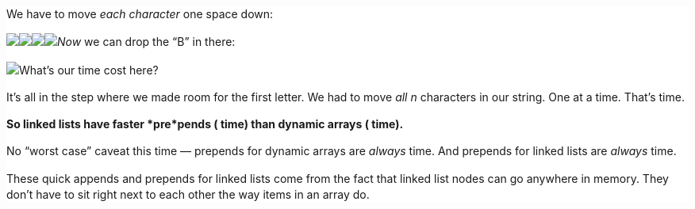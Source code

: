 <span class="text-4505230f--TextH400-3033861f--textContentFamily-49a318e1"><span data-key="d1fd3bcda6f041f89b90f03325e87ede"><span data-offset-key="d1fd3bcda6f041f89b90f03325e87ede:0">We have to move </span><span data-offset-key="d1fd3bcda6f041f89b90f03325e87ede:1">*each character*</span><span data-offset-key="d1fd3bcda6f041f89b90f03325e87ede:2"> one space down:</span></span></span>

<span class="text-4505230f--TextH400-3033861f--textContentFamily-49a318e1"><span data-key="8e6264026bdf4e8bb50cfd76210731a2"><span data-offset-key="8e6264026bdf4e8bb50cfd76210731a2:0"><span data-slate-zero-width="z">​</span></span></span><span data-slate-void="true" data-key="ec2e0eea0a024eea970a8f4de0486316"><span class="reset-3c756112--frameInlineVoid-73b6a96b" data-key="ec2e0eea0a024eea970a8f4de0486316"><img src="https://cdn-images-1.medium.com/max/800/0*n90vZS_Exw8Wjs2b" class="image-67b14f24--image-54d049be" /></span></span><span data-key="a6ae2294f83c40ccabc671b287c17a59"><span data-offset-key="a6ae2294f83c40ccabc671b287c17a59:0"><span data-slate-zero-width="z">​</span></span></span><span data-slate-void="true" data-key="dff32eeac1094ca5b52ea8f4cc292cf5"><span class="reset-3c756112--frameInlineVoid-73b6a96b" data-key="dff32eeac1094ca5b52ea8f4cc292cf5"><img src="https://cdn-images-1.medium.com/max/800/0*zryPfLJtzXqnGOth" class="image-67b14f24--image-54d049be" /></span></span><span data-key="87aa1f0d6f734920a82469bfc99d9274"><span data-offset-key="87aa1f0d6f734920a82469bfc99d9274:0"><span data-slate-zero-width="z">​</span></span></span><span data-slate-void="true" data-key="1c60195201d94a998209d5a764a476eb"><span class="reset-3c756112--frameInlineVoid-73b6a96b" data-key="1c60195201d94a998209d5a764a476eb"><img src="https://cdn-images-1.medium.com/max/800/0*PlEqTgXBKKpG5DCF" class="image-67b14f24--image-54d049be" /></span></span><span data-key="fcf3791adcc847d19fcb2092514eda38"><span data-offset-key="fcf3791adcc847d19fcb2092514eda38:0"><span data-slate-zero-width="z">​</span></span></span><span data-slate-void="true" data-key="abc5e347a9e04e3ba99055d9266f0664"><span class="reset-3c756112--frameInlineVoid-73b6a96b" data-key="abc5e347a9e04e3ba99055d9266f0664"><img src="https://cdn-images-1.medium.com/max/800/0*DampgIgyO6Silk8U" class="image-67b14f24--image-54d049be" /></span></span><span data-key="6e00d7f1ad994136bb183aa05c68e4a9"><span data-offset-key="6e00d7f1ad994136bb183aa05c68e4a9:0">*Now*</span><span data-offset-key="6e00d7f1ad994136bb183aa05c68e4a9:1"> we can drop the “B” in there:</span></span></span>

<span class="text-4505230f--TextH400-3033861f--textContentFamily-49a318e1"><span data-key="651f1a0480454f7882b5acfa9f596c25"><span data-offset-key="651f1a0480454f7882b5acfa9f596c25:0"><span data-slate-zero-width="z">​</span></span></span><span data-slate-void="true" data-key="99593174827b407eb778eac430c4b01a"><span class="reset-3c756112--frameInlineVoid-73b6a96b" data-key="99593174827b407eb778eac430c4b01a"><img src="https://cdn-images-1.medium.com/max/800/0*Xxkr4sYP9-drZeEe" class="image-67b14f24--image-54d049be" /></span></span><span data-key="4728d91c038c44178207eb9f51425102"><span data-offset-key="4728d91c038c44178207eb9f51425102:0">What’s our time cost here?</span></span></span>

<span class="text-4505230f--TextH400-3033861f--textContentFamily-49a318e1"><span data-key="20ed62583da2404695ce5a7d7e07389a"><span data-offset-key="20ed62583da2404695ce5a7d7e07389a:0">It’s all in the step where we made room for the first letter. We had to move </span><span data-offset-key="20ed62583da2404695ce5a7d7e07389a:1">*all n*</span><span data-offset-key="20ed62583da2404695ce5a7d7e07389a:2"> characters in our string. One at a time. That’s time.</span></span></span>

<span class="text-4505230f--TextH400-3033861f--textContentFamily-49a318e1"><span data-key="b96b83385bd94244823811031adbc7b4"><span data-offset-key="b96b83385bd94244823811031adbc7b4:0">**So linked lists have faster \*pre\*pends ( time) than dynamic arrays ( time).**</span></span></span>

<span class="text-4505230f--TextH400-3033861f--textContentFamily-49a318e1"><span data-key="fbacae287bc444c4b15b3813cbb13d68"><span data-offset-key="fbacae287bc444c4b15b3813cbb13d68:0">No “worst case” caveat this time — prepends for dynamic arrays are </span><span data-offset-key="fbacae287bc444c4b15b3813cbb13d68:1">*always*</span><span data-offset-key="fbacae287bc444c4b15b3813cbb13d68:2"> time. And prepends for linked lists are </span><span data-offset-key="fbacae287bc444c4b15b3813cbb13d68:3">*always*</span><span data-offset-key="fbacae287bc444c4b15b3813cbb13d68:4"> time.</span></span></span>

<span class="text-4505230f--TextH400-3033861f--textContentFamily-49a318e1"><span data-key="2798caff62104f939424cfca31ead142"><span data-offset-key="2798caff62104f939424cfca31ead142:0">These quick appends and prepends for linked lists come from the fact that linked list nodes can go anywhere in memory. They don’t have to sit right next to each other the way items in an array do.</span></span></span>
